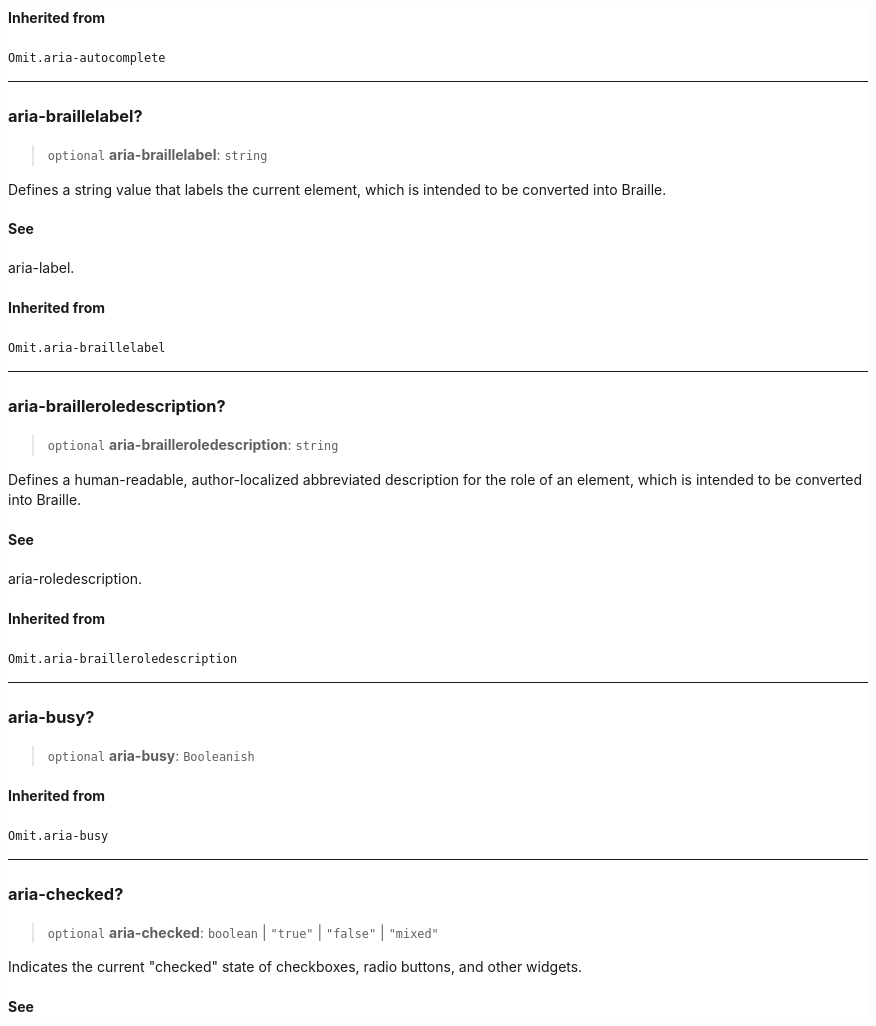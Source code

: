 #### Inherited from

`Omit.aria-autocomplete`

***

### aria-braillelabel?

> `optional` **aria-braillelabel**: `string`

Defines a string value that labels the current element, which is intended to be converted into Braille.

#### See

aria-label.

#### Inherited from

`Omit.aria-braillelabel`

***

### aria-brailleroledescription?

> `optional` **aria-brailleroledescription**: `string`

Defines a human-readable, author-localized abbreviated description for the role of an element, which is intended to be converted into Braille.

#### See

aria-roledescription.

#### Inherited from

`Omit.aria-brailleroledescription`

***

### aria-busy?

> `optional` **aria-busy**: `Booleanish`

#### Inherited from

`Omit.aria-busy`

***

### aria-checked?

> `optional` **aria-checked**: `boolean` \| `"true"` \| `"false"` \| `"mixed"`

Indicates the current "checked" state of checkboxes, radio buttons, and other widgets.

#### See
